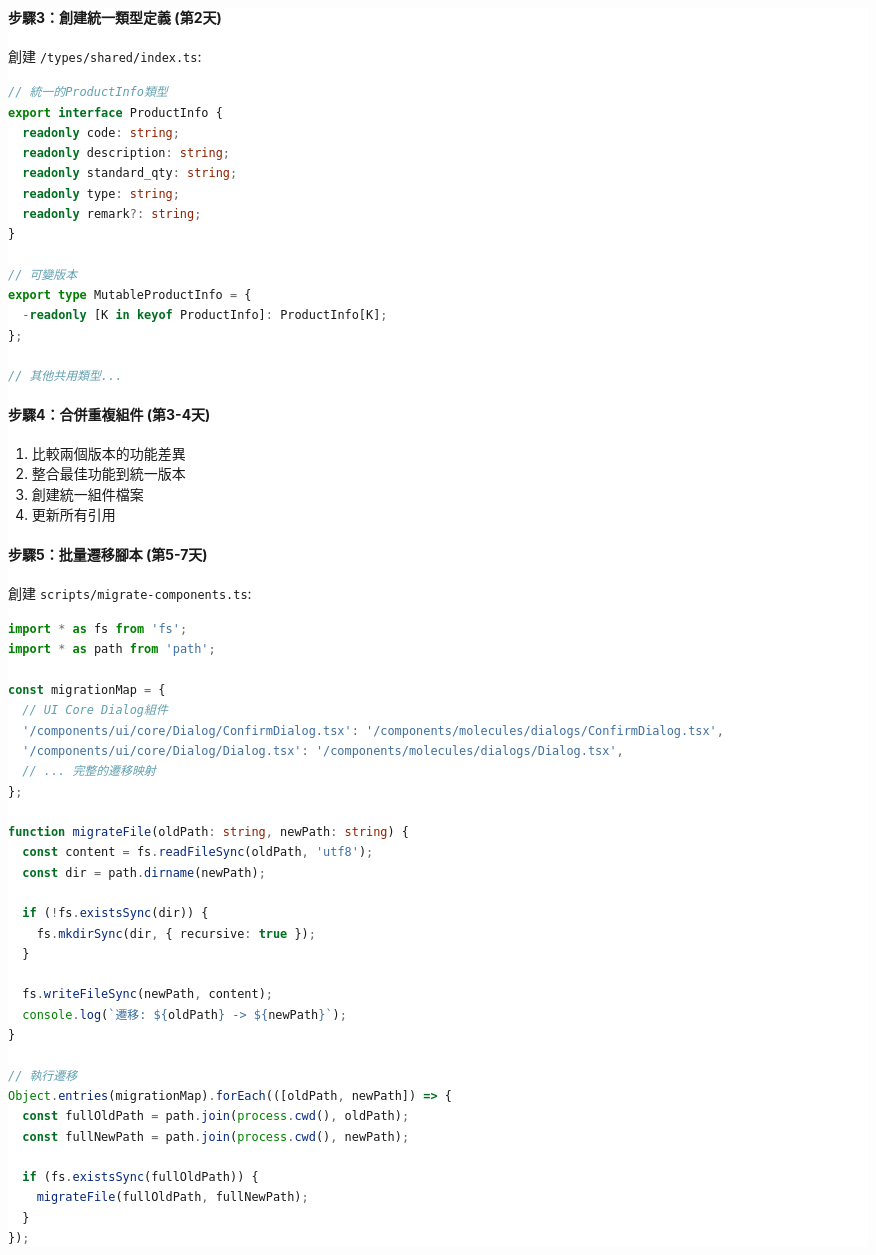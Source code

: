 #### 步驟3：創建統一類型定義 (第2天)

創建 `/types/shared/index.ts`:

```typescript
// 統一的ProductInfo類型
export interface ProductInfo {
  readonly code: string;
  readonly description: string;
  readonly standard_qty: string;
  readonly type: string;
  readonly remark?: string;
}

// 可變版本
export type MutableProductInfo = {
  -readonly [K in keyof ProductInfo]: ProductInfo[K];
};

// 其他共用類型...
```

#### 步驟4：合併重複組件 (第3-4天)

1. 比較兩個版本的功能差異
2. 整合最佳功能到統一版本
3. 創建統一組件檔案
4. 更新所有引用

#### 步驟5：批量遷移腳本 (第5-7天)

創建 `scripts/migrate-components.ts`:

```typescript
import * as fs from 'fs';
import * as path from 'path';

const migrationMap = {
  // UI Core Dialog組件
  '/components/ui/core/Dialog/ConfirmDialog.tsx': '/components/molecules/dialogs/ConfirmDialog.tsx',
  '/components/ui/core/Dialog/Dialog.tsx': '/components/molecules/dialogs/Dialog.tsx',
  // ... 完整的遷移映射
};

function migrateFile(oldPath: string, newPath: string) {
  const content = fs.readFileSync(oldPath, 'utf8');
  const dir = path.dirname(newPath);

  if (!fs.existsSync(dir)) {
    fs.mkdirSync(dir, { recursive: true });
  }

  fs.writeFileSync(newPath, content);
  console.log(`遷移: ${oldPath} -> ${newPath}`);
}

// 執行遷移
Object.entries(migrationMap).forEach(([oldPath, newPath]) => {
  const fullOldPath = path.join(process.cwd(), oldPath);
  const fullNewPath = path.join(process.cwd(), newPath);

  if (fs.existsSync(fullOldPath)) {
    migrateFile(fullOldPath, fullNewPath);
  }
});
```